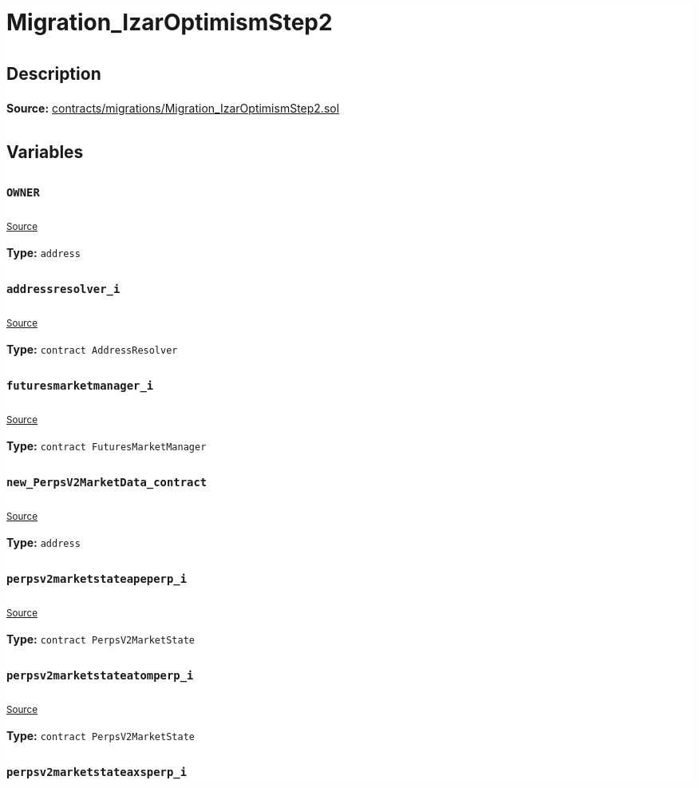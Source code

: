# Migration_IzarOptimismStep2

## Description

**Source:** [contracts/migrations/Migration_IzarOptimismStep2.sol](https://github.com/Synthetixio/synthetix/tree/v2.92.0-alpha/contracts/migrations/Migration_IzarOptimismStep2.sol)

## Variables

### `OWNER`

<sub>[Source](https://github.com/Synthetixio/synthetix/tree/v2.92.0-alpha/contracts/migrations/Migration_IzarOptimismStep2.sol#L18)</sub>

**Type:** `address`

### `addressresolver_i`

<sub>[Source](https://github.com/Synthetixio/synthetix/tree/v2.92.0-alpha/contracts/migrations/Migration_IzarOptimismStep2.sol#L25)</sub>

**Type:** `contract AddressResolver`

### `futuresmarketmanager_i`

<sub>[Source](https://github.com/Synthetixio/synthetix/tree/v2.92.0-alpha/contracts/migrations/Migration_IzarOptimismStep2.sol#L32)</sub>

**Type:** `contract FuturesMarketManager`

### `new_PerpsV2MarketData_contract`

<sub>[Source](https://github.com/Synthetixio/synthetix/tree/v2.92.0-alpha/contracts/migrations/Migration_IzarOptimismStep2.sol#L67)</sub>

**Type:** `address`

### `perpsv2marketstateapeperp_i`

<sub>[Source](https://github.com/Synthetixio/synthetix/tree/v2.92.0-alpha/contracts/migrations/Migration_IzarOptimismStep2.sol#L35)</sub>

**Type:** `contract PerpsV2MarketState`

### `perpsv2marketstateatomperp_i`

<sub>[Source](https://github.com/Synthetixio/synthetix/tree/v2.92.0-alpha/contracts/migrations/Migration_IzarOptimismStep2.sol#L50)</sub>

**Type:** `contract PerpsV2MarketState`

### `perpsv2marketstateaxsperp_i`
